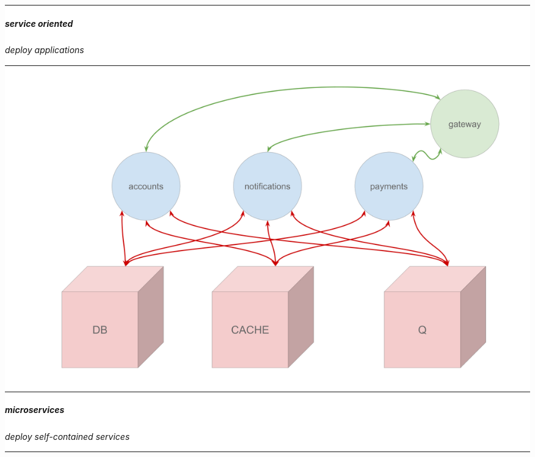 ------

##### service oriented
*deploy applications*  

------

<img src="./res/architecture-service-oriented.png" style="height: 500px" />

------

##### microservices
*deploy self-contained services*  

------
